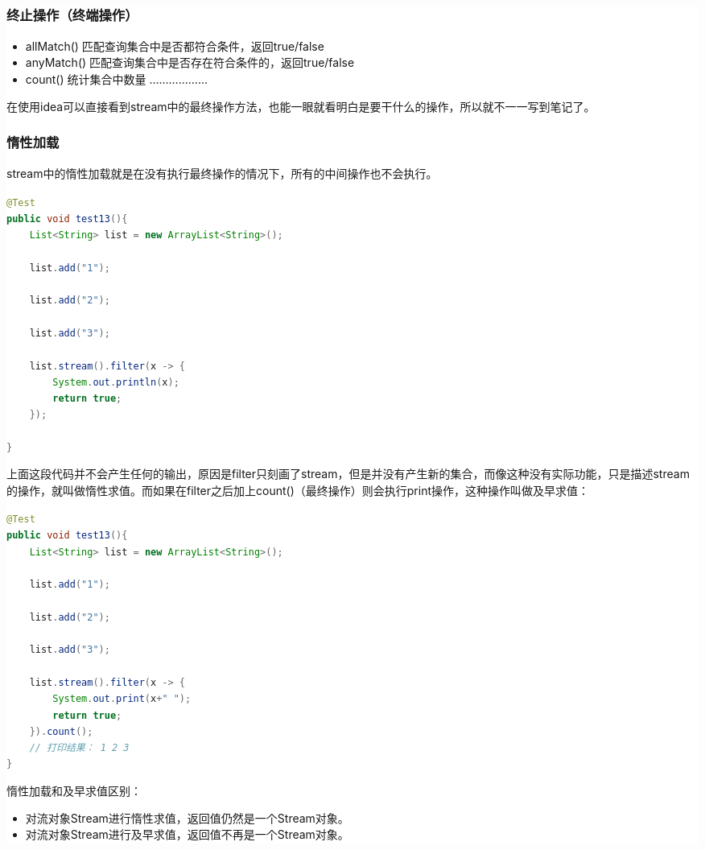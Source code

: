 ### 终止操作（终端操作）
- allMatch() 匹配查询集合中是否都符合条件，返回true/false
- anyMatch() 匹配查询集合中是否存在符合条件的，返回true/false
- count() 统计集合中数量
………………

在使用idea可以直接看到stream中的最终操作方法，也能一眼就看明白是要干什么的操作，所以就不一一写到笔记了。

### 惰性加载
stream中的惰性加载就是在没有执行最终操作的情况下，所有的中间操作也不会执行。
```java
@Test
public void test13(){
    List<String> list = new ArrayList<String>();

    list.add("1");

    list.add("2");

    list.add("3");

    list.stream().filter(x -> {
        System.out.println(x);
        return true;
    });

}
```
上面这段代码并不会产生任何的输出，原因是filter只刻画了stream，但是并没有产生新的集合，而像这种没有实际功能，只是描述stream的操作，就叫做惰性求值。而如果在filter之后加上count()（最终操作）则会执行print操作，这种操作叫做及早求值：
```java
@Test
public void test13(){
    List<String> list = new ArrayList<String>();

    list.add("1");

    list.add("2");

    list.add("3");

    list.stream().filter(x -> {
        System.out.print(x+" ");
        return true;
    }).count();
    // 打印结果： 1 2 3 
}
```
惰性加载和及早求值区别：
- 对流对象Stream进行惰性求值，返回值仍然是一个Stream对象。
- 对流对象Stream进行及早求值，返回值不再是一个Stream对象。
